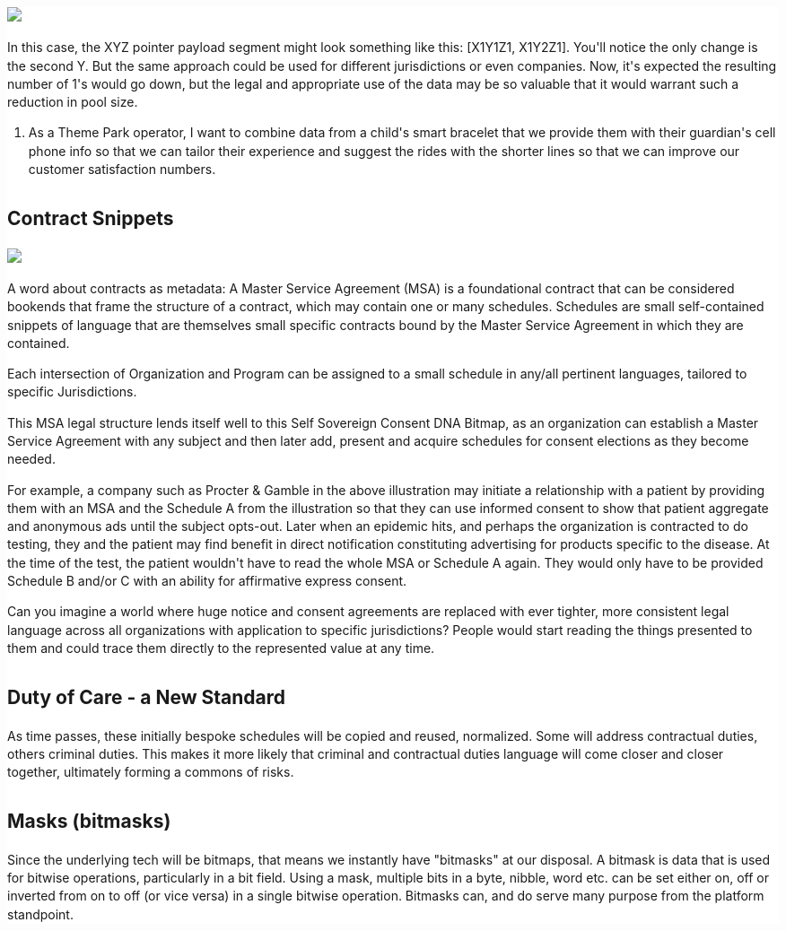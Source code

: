 ![](RackMultipart20220906-1-s4mi7z_html_622033eefc7f3206.png)

In this case, the XYZ pointer payload segment might look something like this: [X1Y1Z1, X1Y2Z1]. You'll notice the only change is the second Y. But the same approach could be used for different jurisdictions or even companies. Now, it's expected the resulting number of 1's would go down, but the legal and appropriate use of the data may be so valuable that it would warrant such a reduction in pool size.

1. As a Theme Park operator, I want to combine data from a child's smart bracelet that we provide them with their guardian's cell phone info so that we can tailor their experience and suggest the rides with the shorter lines so that we can improve our customer satisfaction numbers.

## Contract Snippets

![](RackMultipart20220906-1-s4mi7z_html_9e69f748a220d95.png)

A word about contracts as metadata: A Master Service Agreement (MSA) is a foundational contract that can be considered bookends that frame the structure of a contract, which may contain one or many schedules. Schedules are small self-contained snippets of language that are themselves small specific contracts bound by the Master Service Agreement in which they are contained.

Each intersection of Organization and Program can be assigned to a small schedule in any/all pertinent languages, tailored to specific Jurisdictions.

This MSA legal structure lends itself well to this Self Sovereign Consent DNA Bitmap, as an organization can establish a Master Service Agreement with any subject and then later add, present and acquire schedules for consent elections as they become needed.

For example, a company such as Procter & Gamble in the above illustration may initiate a relationship with a patient by providing them with an MSA and the Schedule A from the illustration so that they can use informed consent to show that patient aggregate and anonymous ads until the subject opts-out. Later when an epidemic hits, and perhaps the organization is contracted to do testing, they and the patient may find benefit in direct notification constituting advertising for products specific to the disease. At the time of the test, the patient wouldn't have to read the whole MSA or Schedule A again. They would only have to be provided Schedule B and/or C with an ability for affirmative express consent.

Can you imagine a world where huge notice and consent agreements are replaced with ever tighter, more consistent legal language across all organizations with application to specific jurisdictions? People would start reading the things presented to them and could trace them directly to the represented value at any time.

## Duty of Care - a New Standard

As time passes, these initially bespoke schedules will be copied and reused, normalized. Some will address contractual duties, others criminal duties. This makes it more likely that criminal and contractual duties language will come closer and closer together, ultimately forming a commons of risks.

## Masks (bitmasks)

Since the underlying tech will be bitmaps, that means we instantly have "bitmasks" at our disposal. A bitmask is data that is used for bitwise operations, particularly in a bit field. Using a mask, multiple bits in a byte, nibble, word etc. can be set either on, off or inverted from on to off (or vice versa) in a single bitwise operation. Bitmasks can, and do serve many purpose from the platform standpoint.
